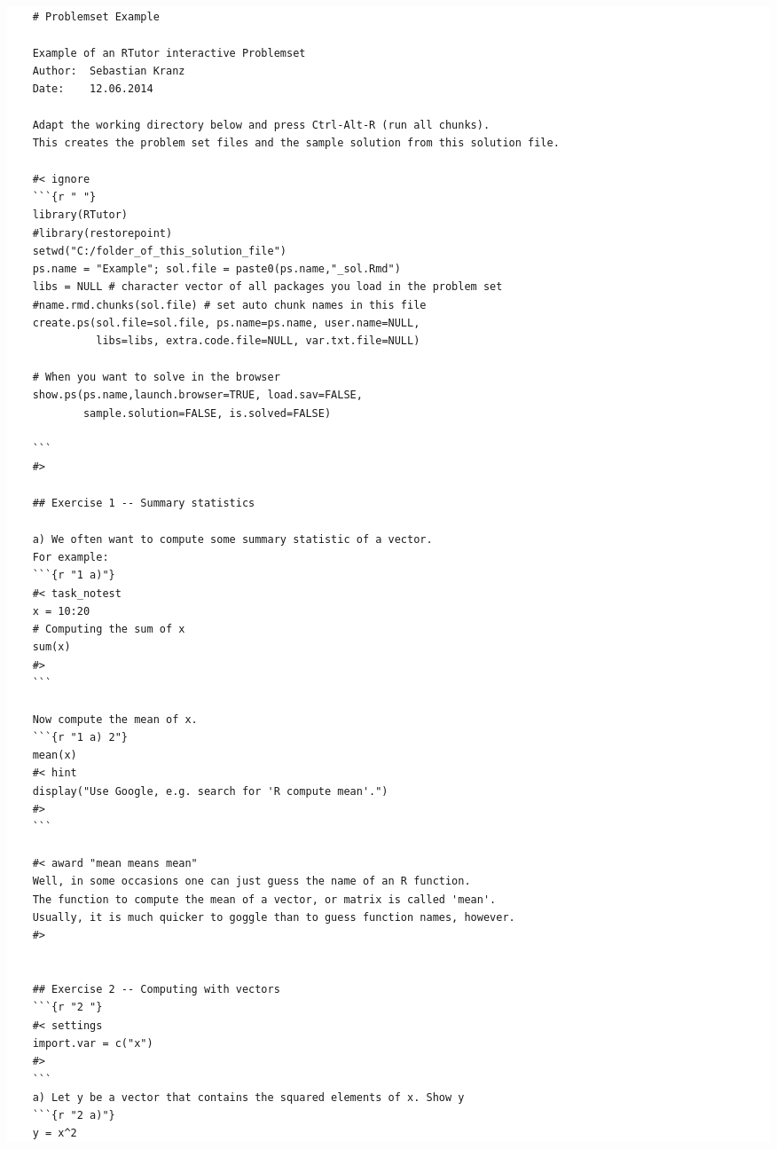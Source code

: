 ```
    # Problemset Example
    
    Example of an RTutor interactive Problemset
    Author:  Sebastian Kranz
    Date:    12.06.2014
    
    Adapt the working directory below and press Ctrl-Alt-R (run all chunks).
    This creates the problem set files and the sample solution from this solution file.
    
    #< ignore
    ```{r " "}
    library(RTutor)
    #library(restorepoint)
    setwd("C:/folder_of_this_solution_file")
    ps.name = "Example"; sol.file = paste0(ps.name,"_sol.Rmd")
    libs = NULL # character vector of all packages you load in the problem set
    #name.rmd.chunks(sol.file) # set auto chunk names in this file
    create.ps(sol.file=sol.file, ps.name=ps.name, user.name=NULL,
              libs=libs, extra.code.file=NULL, var.txt.file=NULL)
              
    # When you want to solve in the browser
    show.ps(ps.name,launch.browser=TRUE, load.sav=FALSE,
            sample.solution=FALSE, is.solved=FALSE)

    ```
    #>
    
    ## Exercise 1 -- Summary statistics
    
    a) We often want to compute some summary statistic of a vector.
    For example:
    ```{r "1 a)"}
    #< task_notest
    x = 10:20
    # Computing the sum of x
    sum(x)
    #>
    ```
    
    Now compute the mean of x.
    ```{r "1 a) 2"}
    mean(x)
    #< hint
    display("Use Google, e.g. search for 'R compute mean'.")
    #>
    ```
    
    #< award "mean means mean"
    Well, in some occasions one can just guess the name of an R function.
    The function to compute the mean of a vector, or matrix is called 'mean'.
    Usually, it is much quicker to goggle than to guess function names, however.
    #>
    
    
    ## Exercise 2 -- Computing with vectors
    ```{r "2 "}
    #< settings
    import.var = c("x")
    #>
    ```
    a) Let y be a vector that contains the squared elements of x. Show y
    ```{r "2 a)"}
    y = x^2
```